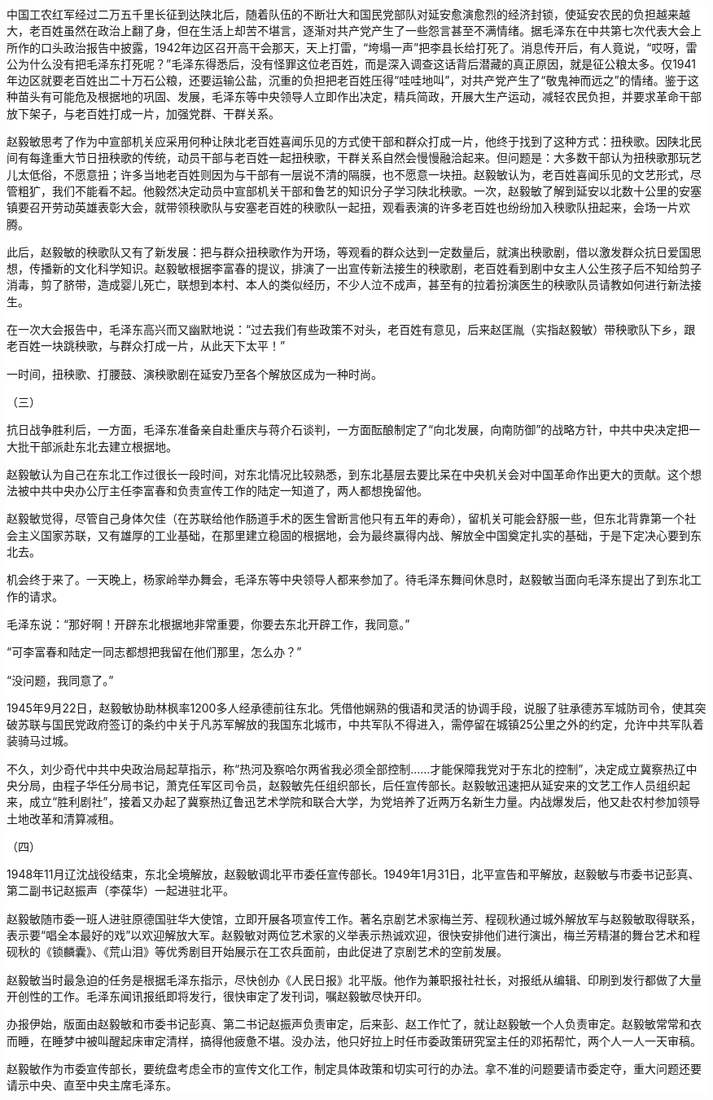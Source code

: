 
中国工农红军经过二万五千里长征到达陕北后，随着队伍的不断壮大和国民党部队对延安愈演愈烈的经济封锁，使延安农民的负担越来越大，老百姓虽然在政治上翻了身，但在生活上却苦不堪言，逐渐对共产党产生了一些怨言甚至不满情绪。据毛泽东在中共第七次代表大会上所作的口头政治报告中披露，1942年边区召开高干会那天，天上打雷，“垮塌一声”把李县长给打死了。消息传开后，有人竟说，“哎呀，雷公为什么没有把毛泽东打死呢？”毛泽东得悉后，没有怪罪这位老百姓，而是深入调查这话背后潜藏的真正原因，就是征公粮太多。仅1941年边区就要老百姓出二十万石公粮，还要运输公盐，沉重的负担把老百姓压得“哇哇地叫”，对共产党产生了“敬鬼神而远之”的情绪。鉴于这种苗头有可能危及根据地的巩固、发展，毛泽东等中央领导人立即作出决定，精兵简政，开展大生产运动，减轻农民负担，并要求革命干部放下架子，与老百姓打成一片，加强党群、干群关系。


赵毅敏思考了作为中宣部机关应采用何种让陕北老百姓喜闻乐见的方式使干部和群众打成一片，他终于找到了这种方式：扭秧歌。因陕北民间有每逢重大节日扭秧歌的传统，动员干部与老百姓一起扭秧歌，干群关系自然会慢慢融洽起来。但问题是：大多数干部认为扭秧歌那玩艺儿太低俗，不愿意扭；许多当地老百姓则因为与干部有一层说不清的隔膜，也不愿意一块扭。赵毅敏认为，老百姓喜闻乐见的文艺形式，尽管粗犷，我们不能看不起。他毅然决定动员中宣部机关干部和鲁艺的知识分子学习陕北秧歌。一次，赵毅敏了解到延安以北数十公里的安塞镇要召开劳动英雄表彰大会，就带领秧歌队与安塞老百姓的秧歌队一起扭，观看表演的许多老百姓也纷纷加入秧歌队扭起来，会场一片欢腾。


此后，赵毅敏的秧歌队又有了新发展：把与群众扭秧歌作为开场，等观看的群众达到一定数量后，就演出秧歌剧，借以激发群众抗日爱国思想，传播新的文化科学知识。赵毅敏根据李富春的提议，排演了一出宣传新法接生的秧歌剧，老百姓看到剧中女主人公生孩子后不知给剪子消毒，剪了脐带，造成婴儿死亡，联想到本村、本人的类似经历，不少人泣不成声，甚至有的拉着扮演医生的秧歌队员请教如何进行新法接生。


在一次大会报告中，毛泽东高兴而又幽默地说：“过去我们有些政策不对头，老百姓有意见，后来赵匡胤（实指赵毅敏）带秧歌队下乡，跟老百姓一块跳秧歌，与群众打成一片，从此天下太平！”

一时间，扭秧歌、打腰鼓、演秧歌剧在延安乃至各个解放区成为一种时尚。

（三）

抗日战争胜利后，一方面，毛泽东准备亲自赴重庆与蒋介石谈判，一方面酝酿制定了“向北发展，向南防御”的战略方针，中共中央决定把一大批干部派赴东北去建立根据地。


赵毅敏认为自己在东北工作过很长一段时间，对东北情况比较熟悉，到东北基层去要比呆在中央机关会对中国革命作出更大的贡献。这个想法被中共中央办公厅主任李富春和负责宣传工作的陆定一知道了，两人都想挽留他。


赵毅敏觉得，尽管自己身体欠佳（在苏联给他作肠道手术的医生曾断言他只有五年的寿命），留机关可能会舒服一些，但东北背靠第一个社会主义国家苏联，又有雄厚的工业基础，在那里建立稳固的根据地，会为最终赢得内战、解放全中国奠定扎实的基础，于是下定决心要到东北去。

机会终于来了。一天晚上，杨家岭举办舞会，毛泽东等中央领导人都来参加了。待毛泽东舞间休息时，赵毅敏当面向毛泽东提出了到东北工作的请求。

毛泽东说：“那好啊！开辟东北根据地非常重要，你要去东北开辟工作，我同意。”

“可李富春和陆定一同志都想把我留在他们那里，怎么办？”

“没问题，我同意了。”


1945年9月22日，赵毅敏协助林枫率1200多人经承德前往东北。凭借他娴熟的俄语和灵活的协调手段，说服了驻承德苏军城防司令，使其突破苏联与国民党政府签订的条约中关于凡苏军解放的我国东北城市，中共军队不得进入，需停留在城镇25公里之外的约定，允许中共军队着装骑马过城。


不久，刘少奇代中共中央政治局起草指示，称“热河及察哈尔两省我必须全部控制……才能保障我党对于东北的控制”，决定成立冀察热辽中央分局，由程子华任分局书记，萧克任军区司令员，赵毅敏先任组织部长，后任宣传部长。赵毅敏迅速把从延安来的文艺工作人员组织起来，成立“胜利剧社”，接着又办起了冀察热辽鲁迅艺术学院和联合大学，为党培养了近两万名新生力量。内战爆发后，他又赴农村参加领导土地改革和清算减租。

（四）


1948年11月辽沈战役结束，东北全境解放，赵毅敏调北平市委任宣传部长。1949年1月31日，北平宣告和平解放，赵毅敏与市委书记彭真、第二副书记赵振声（李葆华）一起进驻北平。


赵毅敏随市委一班人进驻原德国驻华大使馆，立即开展各项宣传工作。著名京剧艺术家梅兰芳、程砚秋通过城外解放军与赵毅敏取得联系，表示要“唱全本最好的戏”以欢迎解放大军。赵毅敏对两位艺术家的义举表示热诚欢迎，很快安排他们进行演出，梅兰芳精湛的舞台艺术和程砚秋的《锁麟囊》、《荒山泪》等优秀剧目开始展示在工农兵面前，由此促进了京剧艺术的空前发展。


赵毅敏当时最急迫的任务是根据毛泽东指示，尽快创办《人民日报》北平版。他作为兼职报社社长，对报纸从编辑、印刷到发行都做了大量开创性的工作。毛泽东闻讯报纸即将发行，很快审定了发刊词，嘱赵毅敏尽快开印。


办报伊始，版面由赵毅敏和市委书记彭真、第二书记赵振声负责审定，后来彭、赵工作忙了，就让赵毅敏一个人负责审定。赵毅敏常常和衣而睡，在睡梦中被叫醒起床审定清样，搞得他疲惫不堪。没办法，他只好拉上时任市委政策研究室主任的邓拓帮忙，两个人一人一天审稿。

赵毅敏作为市委宣传部长，要统盘考虑全市的宣传文化工作，制定具体政策和切实可行的办法。拿不准的问题要请市委定夺，重大问题还要请示中央、直至中央主席毛泽东。
